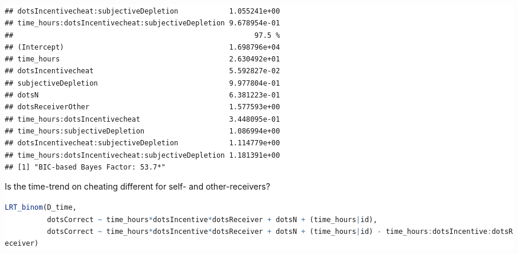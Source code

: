     ## dotsIncentivecheat:subjectiveDepletion            1.055241e+00
    ## time_hours:dotsIncentivecheat:subjectiveDepletion 9.678954e-01
    ##                                                         97.5 %
    ## (Intercept)                                       1.698796e+04
    ## time_hours                                        2.630492e+01
    ## dotsIncentivecheat                                5.592827e-02
    ## subjectiveDepletion                               9.977804e-01
    ## dotsN                                             6.381223e-01
    ## dotsReceiverOther                                 1.577593e+00
    ## time_hours:dotsIncentivecheat                     3.448095e-01
    ## time_hours:subjectiveDepletion                    1.086994e+00
    ## dotsIncentivecheat:subjectiveDepletion            1.114779e+00
    ## time_hours:dotsIncentivecheat:subjectiveDepletion 1.181391e+00
    ## [1] "BIC-based Bayes Factor: 53.7*"

Is the time-trend on cheating different for self- and other-receivers?

``` r
LRT_binom(D_time,
          dotsCorrect ~ time_hours*dotsIncentive*dotsReceiver + dotsN + (time_hours|id),
          dotsCorrect ~ time_hours*dotsIncentive*dotsReceiver + dotsN + (time_hours|id) - time_hours:dotsIncentive:dotsReceiver)
```
